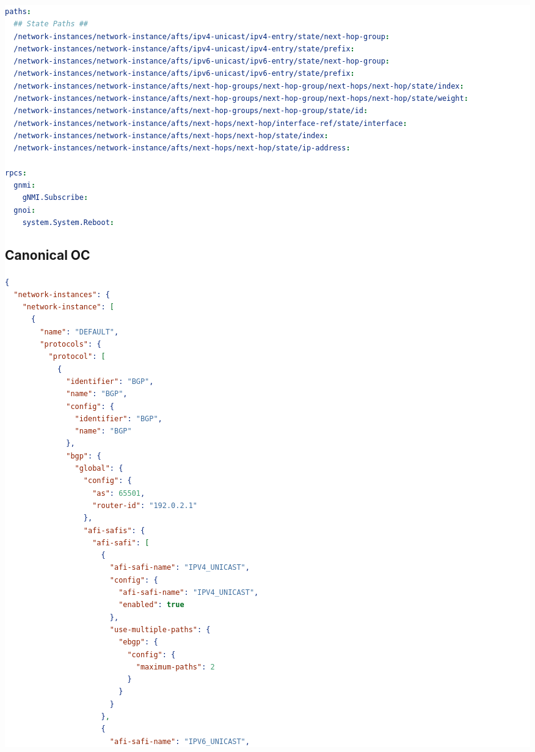 ```yaml
paths:
  ## State Paths ##
  /network-instances/network-instance/afts/ipv4-unicast/ipv4-entry/state/next-hop-group:
  /network-instances/network-instance/afts/ipv4-unicast/ipv4-entry/state/prefix:
  /network-instances/network-instance/afts/ipv6-unicast/ipv6-entry/state/next-hop-group:
  /network-instances/network-instance/afts/ipv6-unicast/ipv6-entry/state/prefix:
  /network-instances/network-instance/afts/next-hop-groups/next-hop-group/next-hops/next-hop/state/index:
  /network-instances/network-instance/afts/next-hop-groups/next-hop-group/next-hops/next-hop/state/weight:
  /network-instances/network-instance/afts/next-hop-groups/next-hop-group/state/id:
  /network-instances/network-instance/afts/next-hops/next-hop/interface-ref/state/interface:
  /network-instances/network-instance/afts/next-hops/next-hop/state/index:
  /network-instances/network-instance/afts/next-hops/next-hop/state/ip-address:

rpcs:
  gnmi:
    gNMI.Subscribe:
  gnoi:
    system.System.Reboot:
```

## Canonical OC

```json
{
  "network-instances": {
    "network-instance": [
      {
        "name": "DEFAULT",
        "protocols": {
          "protocol": [
            {
              "identifier": "BGP",
              "name": "BGP",
              "config": {
                "identifier": "BGP",
                "name": "BGP"
              },
              "bgp": {
                "global": {
                  "config": {
                    "as": 65501,
                    "router-id": "192.0.2.1"
                  },
                  "afi-safis": {
                    "afi-safi": [
                      {
                        "afi-safi-name": "IPV4_UNICAST",
                        "config": {
                          "afi-safi-name": "IPV4_UNICAST",
                          "enabled": true
                        },
                        "use-multiple-paths": {
                          "ebgp": {
                            "config": {
                              "maximum-paths": 2
                            }
                          }
                        }
                      },
                      {
                        "afi-safi-name": "IPV6_UNICAST",
```